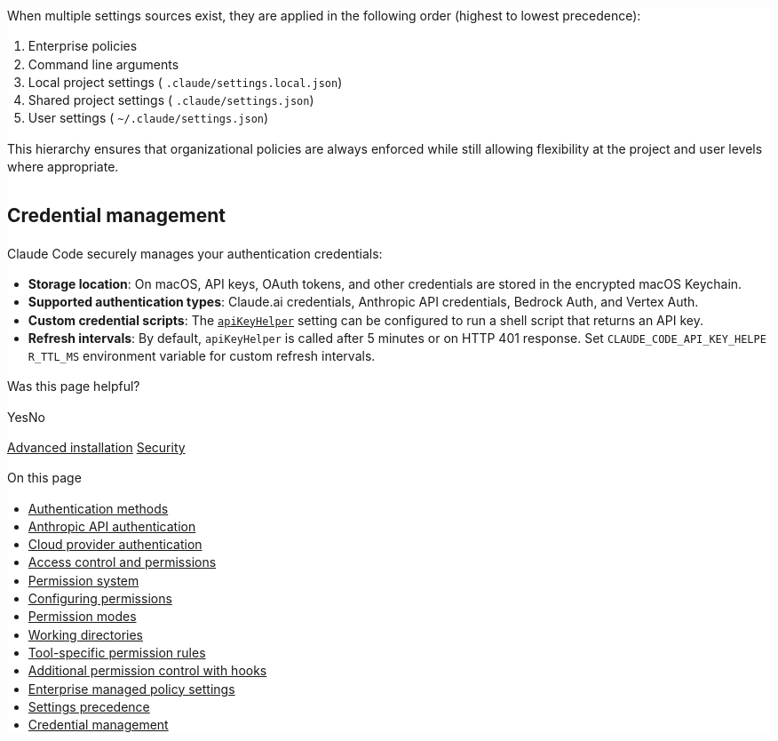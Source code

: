 When multiple settings sources exist, they are applied in the following order (highest to lowest precedence):

1. Enterprise policies
2. Command line arguments
3. Local project settings ( `.claude/settings.local.json`)
4. Shared project settings ( `.claude/settings.json`)
5. User settings ( `~/.claude/settings.json`)

This hierarchy ensures that organizational policies are always enforced while still allowing flexibility at the project and user levels where appropriate.

## [​](https://docs.anthropic.com/en/docs/claude-code/iam\#credential-management)  Credential management

Claude Code securely manages your authentication credentials:

- **Storage location**: On macOS, API keys, OAuth tokens, and other credentials are stored in the encrypted macOS Keychain.
- **Supported authentication types**: Claude.ai credentials, Anthropic API credentials, Bedrock Auth, and Vertex Auth.
- **Custom credential scripts**: The [`apiKeyHelper`](https://docs.anthropic.com/en/docs/claude-code/settings#available-settings) setting can be configured to run a shell script that returns an API key.
- **Refresh intervals**: By default, `apiKeyHelper` is called after 5 minutes or on HTTP 401 response. Set `CLAUDE_CODE_API_KEY_HELPER_TTL_MS` environment variable for custom refresh intervals.

Was this page helpful?

YesNo

[Advanced installation](https://docs.anthropic.com/en/docs/claude-code/setup) [Security](https://docs.anthropic.com/en/docs/claude-code/security)

On this page

- [Authentication methods](https://docs.anthropic.com/en/docs/claude-code/iam#authentication-methods)
- [Anthropic API authentication](https://docs.anthropic.com/en/docs/claude-code/iam#anthropic-api-authentication)
- [Cloud provider authentication](https://docs.anthropic.com/en/docs/claude-code/iam#cloud-provider-authentication)
- [Access control and permissions](https://docs.anthropic.com/en/docs/claude-code/iam#access-control-and-permissions)
- [Permission system](https://docs.anthropic.com/en/docs/claude-code/iam#permission-system)
- [Configuring permissions](https://docs.anthropic.com/en/docs/claude-code/iam#configuring-permissions)
- [Permission modes](https://docs.anthropic.com/en/docs/claude-code/iam#permission-modes)
- [Working directories](https://docs.anthropic.com/en/docs/claude-code/iam#working-directories)
- [Tool-specific permission rules](https://docs.anthropic.com/en/docs/claude-code/iam#tool-specific-permission-rules)
- [Additional permission control with hooks](https://docs.anthropic.com/en/docs/claude-code/iam#additional-permission-control-with-hooks)
- [Enterprise managed policy settings](https://docs.anthropic.com/en/docs/claude-code/iam#enterprise-managed-policy-settings)
- [Settings precedence](https://docs.anthropic.com/en/docs/claude-code/iam#settings-precedence)
- [Credential management](https://docs.anthropic.com/en/docs/claude-code/iam#credential-management)